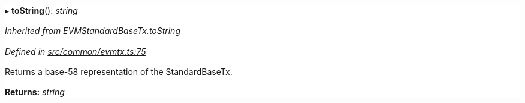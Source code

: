 ▸ **toString**(): *string*

*Inherited from [EVMStandardBaseTx](common_transactions.evmstandardbasetx.md).[toString](common_transactions.evmstandardbasetx.md#tostring)*

*Defined in [src/common/evmtx.ts:75](https://github.com/ava-labs/avalanchejs/blob/ae78dee/src/common/evmtx.ts#L75)*

Returns a base-58 representation of the [StandardBaseTx](common_transactions.standardbasetx.md).

**Returns:** *string*
